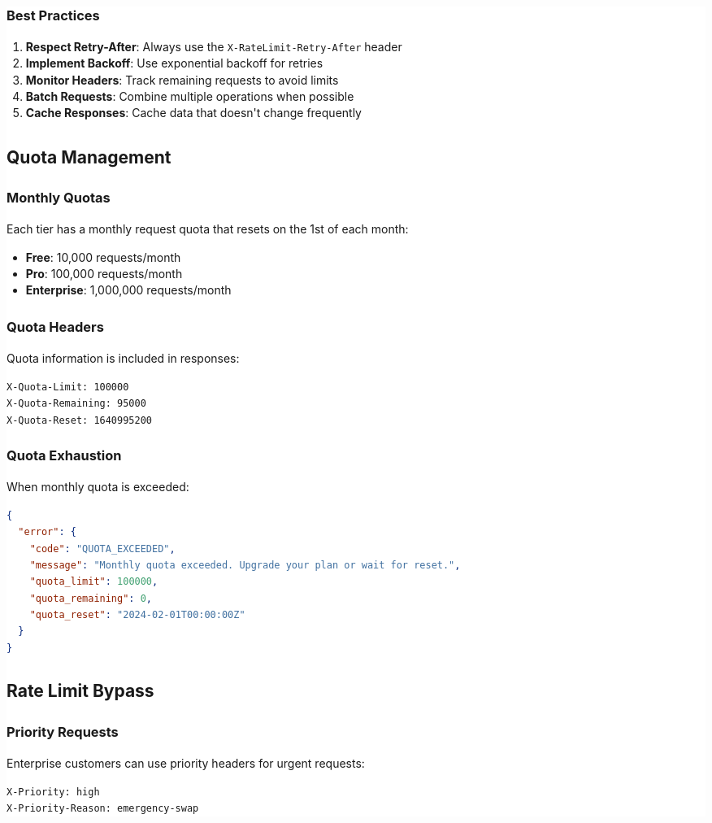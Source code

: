 ### Best Practices

1. **Respect Retry-After**: Always use the `X-RateLimit-Retry-After` header
2. **Implement Backoff**: Use exponential backoff for retries
3. **Monitor Headers**: Track remaining requests to avoid limits
4. **Batch Requests**: Combine multiple operations when possible
5. **Cache Responses**: Cache data that doesn't change frequently

## Quota Management

### Monthly Quotas

Each tier has a monthly request quota that resets on the 1st of each month:

- **Free**: 10,000 requests/month
- **Pro**: 100,000 requests/month  
- **Enterprise**: 1,000,000 requests/month

### Quota Headers

Quota information is included in responses:

```
X-Quota-Limit: 100000
X-Quota-Remaining: 95000
X-Quota-Reset: 1640995200
```

### Quota Exhaustion

When monthly quota is exceeded:

```json
{
  "error": {
    "code": "QUOTA_EXCEEDED",
    "message": "Monthly quota exceeded. Upgrade your plan or wait for reset.",
    "quota_limit": 100000,
    "quota_remaining": 0,
    "quota_reset": "2024-02-01T00:00:00Z"
  }
}
```

## Rate Limit Bypass

### Priority Requests

Enterprise customers can use priority headers for urgent requests:

```
X-Priority: high
X-Priority-Reason: emergency-swap
```
